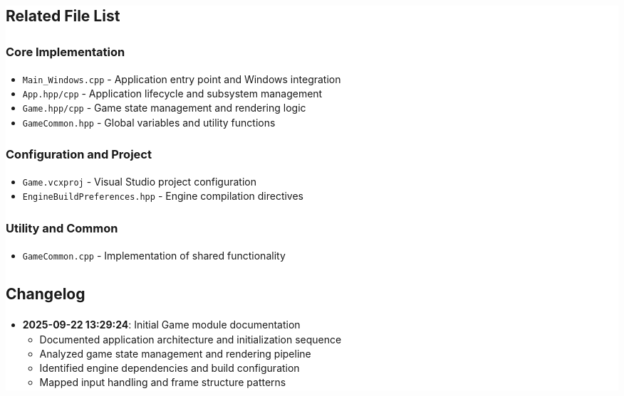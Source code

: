 ## Related File List

### Core Implementation
- `Main_Windows.cpp` - Application entry point and Windows integration
- `App.hpp/cpp` - Application lifecycle and subsystem management
- `Game.hpp/cpp` - Game state management and rendering logic
- `GameCommon.hpp` - Global variables and utility functions

### Configuration and Project
- `Game.vcxproj` - Visual Studio project configuration
- `EngineBuildPreferences.hpp` - Engine compilation directives

### Utility and Common
- `GameCommon.cpp` - Implementation of shared functionality

## Changelog

- **2025-09-22 13:29:24**: Initial Game module documentation
  - Documented application architecture and initialization sequence
  - Analyzed game state management and rendering pipeline
  - Identified engine dependencies and build configuration
  - Mapped input handling and frame structure patterns